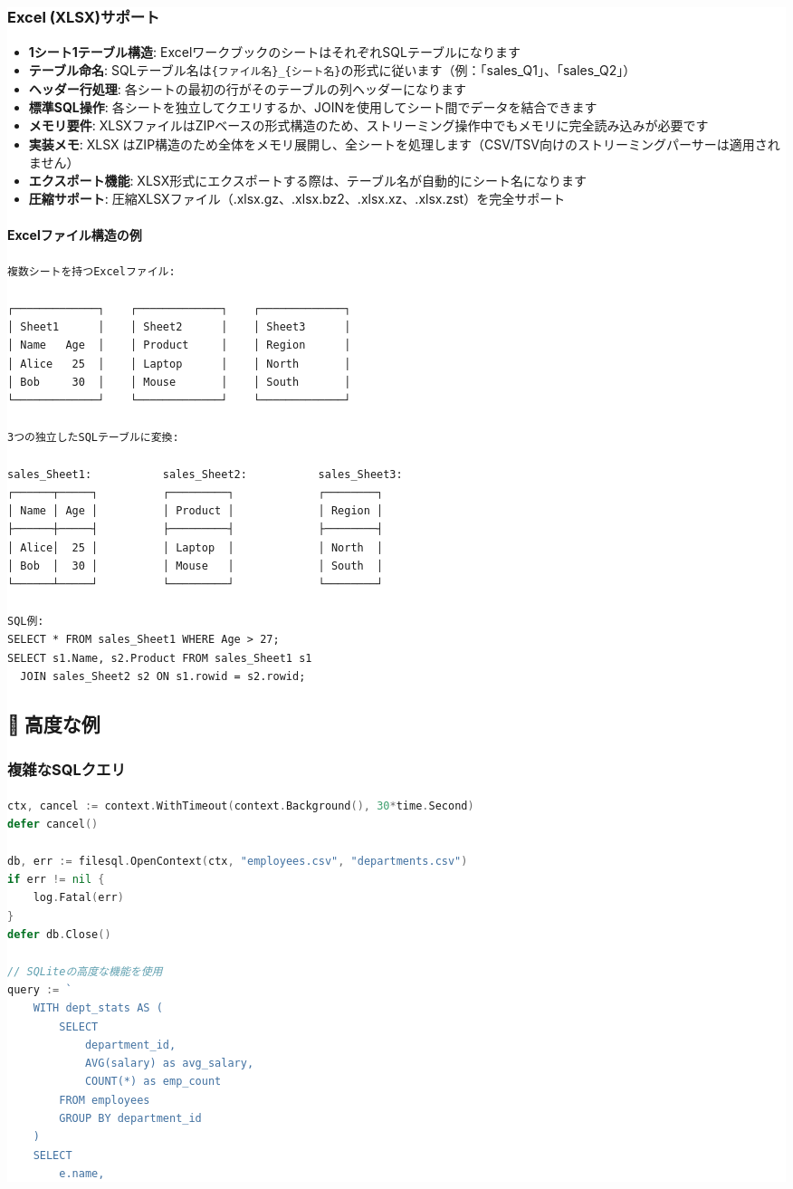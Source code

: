 ### Excel (XLSX)サポート
- **1シート1テーブル構造**: ExcelワークブックのシートはそれぞれSQLテーブルになります
- **テーブル命名**: SQLテーブル名は`{ファイル名}_{シート名}`の形式に従います（例：「sales_Q1」、「sales_Q2」）
- **ヘッダー行処理**: 各シートの最初の行がそのテーブルの列ヘッダーになります
- **標準SQL操作**: 各シートを独立してクエリするか、JOINを使用してシート間でデータを結合できます
- **メモリ要件**: XLSXファイルはZIPベースの形式構造のため、ストリーミング操作中でもメモリに完全読み込みが必要です
- **実装メモ**: XLSX はZIP構造のため全体をメモリ展開し、全シートを処理します（CSV/TSV向けのストリーミングパーサーは適用されません）
- **エクスポート機能**: XLSX形式にエクスポートする際は、テーブル名が自動的にシート名になります
- **圧縮サポート**: 圧縮XLSXファイル（.xlsx.gz、.xlsx.bz2、.xlsx.xz、.xlsx.zst）を完全サポート

#### Excelファイル構造の例
```
複数シートを持つExcelファイル:

┌─────────────┐    ┌─────────────┐    ┌─────────────┐
│ Sheet1      │    │ Sheet2      │    │ Sheet3      │
│ Name   Age  │    │ Product     │    │ Region      │
│ Alice   25  │    │ Laptop      │    │ North       │
│ Bob     30  │    │ Mouse       │    │ South       │
└─────────────┘    └─────────────┘    └─────────────┘

3つの独立したSQLテーブルに変換:

sales_Sheet1:           sales_Sheet2:           sales_Sheet3:
┌──────┬─────┐          ┌─────────┐             ┌────────┐
│ Name │ Age │          │ Product │             │ Region │
├──────┼─────┤          ├─────────┤             ├────────┤
│ Alice│  25 │          │ Laptop  │             │ North  │
│ Bob  │  30 │          │ Mouse   │             │ South  │
└──────┴─────┘          └─────────┘             └────────┘

SQL例:
SELECT * FROM sales_Sheet1 WHERE Age > 27;
SELECT s1.Name, s2.Product FROM sales_Sheet1 s1 
  JOIN sales_Sheet2 s2 ON s1.rowid = s2.rowid;
```

## 🎨 高度な例

### 複雑なSQLクエリ

```go
ctx, cancel := context.WithTimeout(context.Background(), 30*time.Second)
defer cancel()

db, err := filesql.OpenContext(ctx, "employees.csv", "departments.csv")
if err != nil {
    log.Fatal(err)
}
defer db.Close()

// SQLiteの高度な機能を使用
query := `
    WITH dept_stats AS (
        SELECT 
            department_id,
            AVG(salary) as avg_salary,
            COUNT(*) as emp_count
        FROM employees
        GROUP BY department_id
    )
    SELECT 
        e.name,
```
